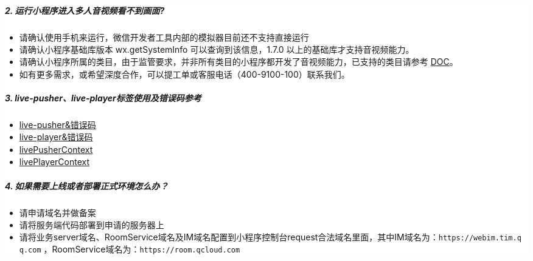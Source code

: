 ##### 2. 运行小程序进入多人音视频看不到画面?
- 请确认使用手机来运行，微信开发者工具内部的模拟器目前还不支持直接运行
- 请确认小程序基础库版本 wx.getSystemInfo 可以查询到该信息，1.7.0 以上的基础库才支持音视频能力。
- 请确认小程序所属的类目，由于监管要求，并非所有类目的小程序都开发了音视频能力，已支持的类目请参考 [DOC](https://cloud.tencent.com/document/product/454/13037)。
- 如有更多需求，或希望深度合作，可以提工单或客服电话（400-9100-100）联系我们。

##### 3. live-pusher、live-player标签使用及错误码参考
- [live-pusher&错误码](https://mp.weixin.qq.com/debug/wxadoc/dev/component/live-pusher.html)
- [live-player&错误码](https://mp.weixin.qq.com/debug/wxadoc/dev/component/live-player.html)
- [livePusherContext](https://mp.weixin.qq.com/debug/wxadoc/dev/api/api-live-pusher.html)
- [livePlayerContext](https://mp.weixin.qq.com/debug/wxadoc/dev/api/api-live-player.html)

##### 4. 如果需要上线或者部署正式环境怎么办？
- 请申请域名并做备案
- 请将服务端代码部署到申请的服务器上
- 请将业务server域名、RoomService域名及IM域名配置到小程序控制台request合法域名里面，其中IM域名为：`https://webim.tim.qq.com` ，RoomService域名为：`https://room.qcloud.com`
 
